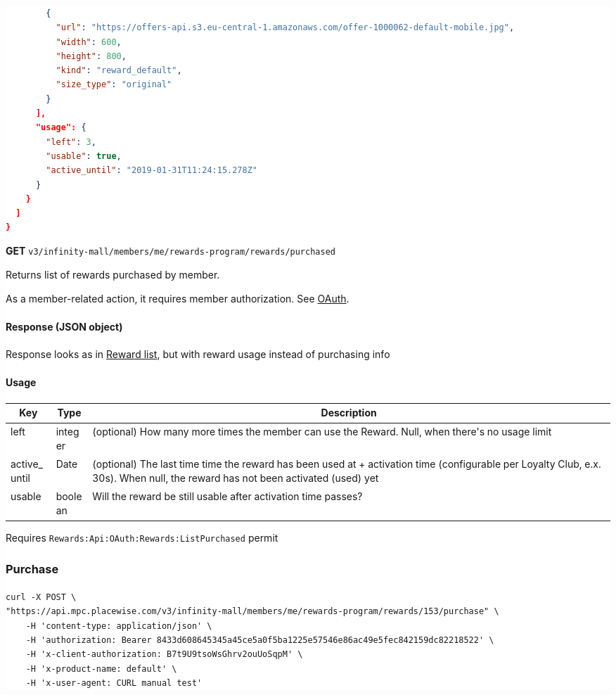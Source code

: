 ```json
        {
          "url": "https://offers-api.s3.eu-central-1.amazonaws.com/offer-1000062-default-mobile.jpg",
          "width": 600,
          "height": 800,
          "kind": "reward_default",
          "size_type": "original"
        }                
      ],
      "usage": {
        "left": 3,
        "usable": true,
        "active_until": "2019-01-31T11:24:15.278Z"
      }
    }
  ]
}
```

**GET** `v3/infinity-mall/members/me/rewards-program/rewards/purchased`

Returns list of rewards purchased by member.

As a member-related action, it requires member authorization. See [OAuth](#oauth2).

#### Response (JSON object)

Response looks as in [Reward list](#rewards-list), but with reward usage instead of purchasing info

#### <a name="rewards-usage"></a> Usage

Key | Type | Description
--------- | --------- | ---------
left | integer | (optional) How many more times the member can use the Reward. Null, when there's no usage limit
active_until | Date | (optional) The last time time the reward has been used at + activation time (configurable per Loyalty Club, e.x. 30s). When null, the reward has not been activated (used) yet
usable | boolean | Will the reward be still usable after activation time passes?

<aside class="notice">
Requires <code>Rewards:Api:OAuth:Rewards:ListPurchased</code> permit
</aside>

### <a name="rewards-purchase"></a> Purchase

```shell
curl -X POST \
"https://api.mpc.placewise.com/v3/infinity-mall/members/me/rewards-program/rewards/153/purchase" \
    -H 'content-type: application/json' \
    -H 'authorization: Bearer 8433d608645345a45ce5a0f5ba1225e57546e86ac49e5fec842159dc82218522' \
    -H 'x-client-authorization: B7t9U9tsoWsGhrv2ouUoSqpM' \
    -H 'x-product-name: default' \
    -H 'x-user-agent: CURL manual test'
```

